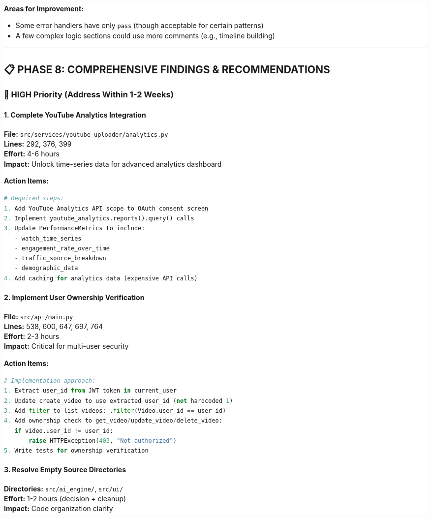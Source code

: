 **Areas for Improvement:**

- Some error handlers have only `pass` (though acceptable for certain patterns)
- A few complex logic sections could use more comments (e.g., timeline building)

---

## 📋 PHASE 8: COMPREHENSIVE FINDINGS & RECOMMENDATIONS

### 🔴 HIGH Priority (Address Within 1-2 Weeks)

#### 1. Complete YouTube Analytics Integration

**File:** `src/services/youtube_uploader/analytics.py`  
**Lines:** 292, 376, 399  
**Effort:** 4-6 hours  
**Impact:** Unlock time-series data for advanced analytics dashboard

**Action Items:**

```python
# Required steps:
1. Add YouTube Analytics API scope to OAuth consent screen
2. Implement youtube_analytics.reports().query() calls
3. Update PerformanceMetrics to include:
   - watch_time_series
   - engagement_rate_over_time
   - traffic_source_breakdown
   - demographic_data
4. Add caching for analytics data (expensive API calls)
```

#### 2. Implement User Ownership Verification

**File:** `src/api/main.py`  
**Lines:** 538, 600, 647, 697, 764  
**Effort:** 2-3 hours  
**Impact:** Critical for multi-user security

**Action Items:**

```python
# Implementation approach:
1. Extract user_id from JWT token in current_user
2. Update create_video to use extracted user_id (not hardcoded 1)
3. Add filter to list_videos: .filter(Video.user_id == user_id)
4. Add ownership check to get_video/update_video/delete_video:
   if video.user_id != user_id:
       raise HTTPException(403, "Not authorized")
5. Write tests for ownership verification
```

#### 3. Resolve Empty Source Directories

**Directories:** `src/ai_engine/`, `src/ui/`  
**Effort:** 1-2 hours (decision + cleanup)  
**Impact:** Code organization clarity
